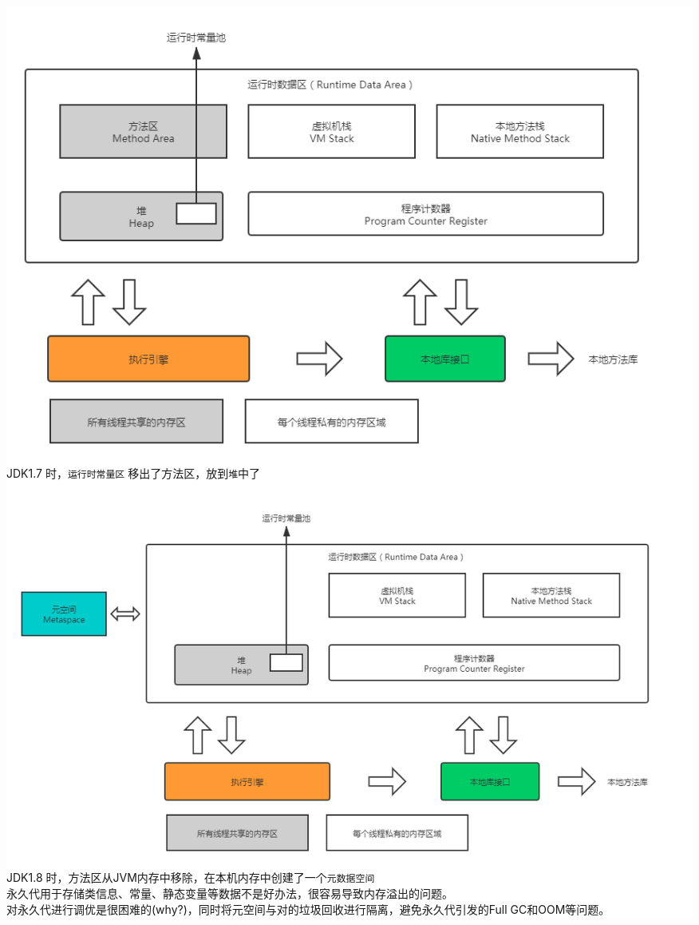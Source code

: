 ![avatar](./images/JDK1.7-JVMRuntimeArea.png)   
JDK1.7 时，`运行时常量区` 移出了方法区，放到`堆`中了

![avatar](./images/JDK1.8-JVMRuntimeArea.png)   
JDK1.8 时，方法区从JVM内存中移除，在本机内存中创建了一个`元数据空间`  
永久代用于存储类信息、常量、静态变量等数据不是好办法，很容易导致内存溢出的问题。  
对永久代进行调优是很困难的(why?)，同时将元空间与对的垃圾回收进行隔离，避免永久代引发的Full GC和OOM等问题。  

